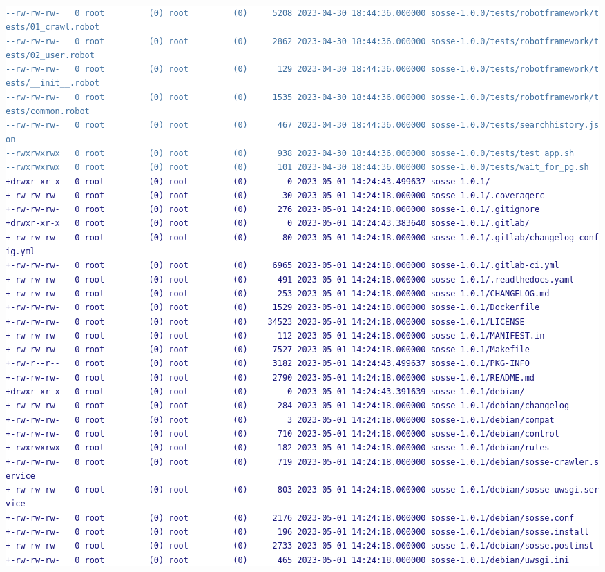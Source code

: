 ```diff
--rw-rw-rw-   0 root         (0) root         (0)     5208 2023-04-30 18:44:36.000000 sosse-1.0.0/tests/robotframework/tests/01_crawl.robot
--rw-rw-rw-   0 root         (0) root         (0)     2862 2023-04-30 18:44:36.000000 sosse-1.0.0/tests/robotframework/tests/02_user.robot
--rw-rw-rw-   0 root         (0) root         (0)      129 2023-04-30 18:44:36.000000 sosse-1.0.0/tests/robotframework/tests/__init__.robot
--rw-rw-rw-   0 root         (0) root         (0)     1535 2023-04-30 18:44:36.000000 sosse-1.0.0/tests/robotframework/tests/common.robot
--rw-rw-rw-   0 root         (0) root         (0)      467 2023-04-30 18:44:36.000000 sosse-1.0.0/tests/searchhistory.json
--rwxrwxrwx   0 root         (0) root         (0)      938 2023-04-30 18:44:36.000000 sosse-1.0.0/tests/test_app.sh
--rwxrwxrwx   0 root         (0) root         (0)      101 2023-04-30 18:44:36.000000 sosse-1.0.0/tests/wait_for_pg.sh
+drwxr-xr-x   0 root         (0) root         (0)        0 2023-05-01 14:24:43.499637 sosse-1.0.1/
+-rw-rw-rw-   0 root         (0) root         (0)       30 2023-05-01 14:24:18.000000 sosse-1.0.1/.coveragerc
+-rw-rw-rw-   0 root         (0) root         (0)      276 2023-05-01 14:24:18.000000 sosse-1.0.1/.gitignore
+drwxr-xr-x   0 root         (0) root         (0)        0 2023-05-01 14:24:43.383640 sosse-1.0.1/.gitlab/
+-rw-rw-rw-   0 root         (0) root         (0)       80 2023-05-01 14:24:18.000000 sosse-1.0.1/.gitlab/changelog_config.yml
+-rw-rw-rw-   0 root         (0) root         (0)     6965 2023-05-01 14:24:18.000000 sosse-1.0.1/.gitlab-ci.yml
+-rw-rw-rw-   0 root         (0) root         (0)      491 2023-05-01 14:24:18.000000 sosse-1.0.1/.readthedocs.yaml
+-rw-rw-rw-   0 root         (0) root         (0)      253 2023-05-01 14:24:18.000000 sosse-1.0.1/CHANGELOG.md
+-rw-rw-rw-   0 root         (0) root         (0)     1529 2023-05-01 14:24:18.000000 sosse-1.0.1/Dockerfile
+-rw-rw-rw-   0 root         (0) root         (0)    34523 2023-05-01 14:24:18.000000 sosse-1.0.1/LICENSE
+-rw-rw-rw-   0 root         (0) root         (0)      112 2023-05-01 14:24:18.000000 sosse-1.0.1/MANIFEST.in
+-rw-rw-rw-   0 root         (0) root         (0)     7527 2023-05-01 14:24:18.000000 sosse-1.0.1/Makefile
+-rw-r--r--   0 root         (0) root         (0)     3182 2023-05-01 14:24:43.499637 sosse-1.0.1/PKG-INFO
+-rw-rw-rw-   0 root         (0) root         (0)     2790 2023-05-01 14:24:18.000000 sosse-1.0.1/README.md
+drwxr-xr-x   0 root         (0) root         (0)        0 2023-05-01 14:24:43.391639 sosse-1.0.1/debian/
+-rw-rw-rw-   0 root         (0) root         (0)      284 2023-05-01 14:24:18.000000 sosse-1.0.1/debian/changelog
+-rw-rw-rw-   0 root         (0) root         (0)        3 2023-05-01 14:24:18.000000 sosse-1.0.1/debian/compat
+-rw-rw-rw-   0 root         (0) root         (0)      710 2023-05-01 14:24:18.000000 sosse-1.0.1/debian/control
+-rwxrwxrwx   0 root         (0) root         (0)      182 2023-05-01 14:24:18.000000 sosse-1.0.1/debian/rules
+-rw-rw-rw-   0 root         (0) root         (0)      719 2023-05-01 14:24:18.000000 sosse-1.0.1/debian/sosse-crawler.service
+-rw-rw-rw-   0 root         (0) root         (0)      803 2023-05-01 14:24:18.000000 sosse-1.0.1/debian/sosse-uwsgi.service
+-rw-rw-rw-   0 root         (0) root         (0)     2176 2023-05-01 14:24:18.000000 sosse-1.0.1/debian/sosse.conf
+-rw-rw-rw-   0 root         (0) root         (0)      196 2023-05-01 14:24:18.000000 sosse-1.0.1/debian/sosse.install
+-rw-rw-rw-   0 root         (0) root         (0)     2733 2023-05-01 14:24:18.000000 sosse-1.0.1/debian/sosse.postinst
+-rw-rw-rw-   0 root         (0) root         (0)      465 2023-05-01 14:24:18.000000 sosse-1.0.1/debian/uwsgi.ini
```